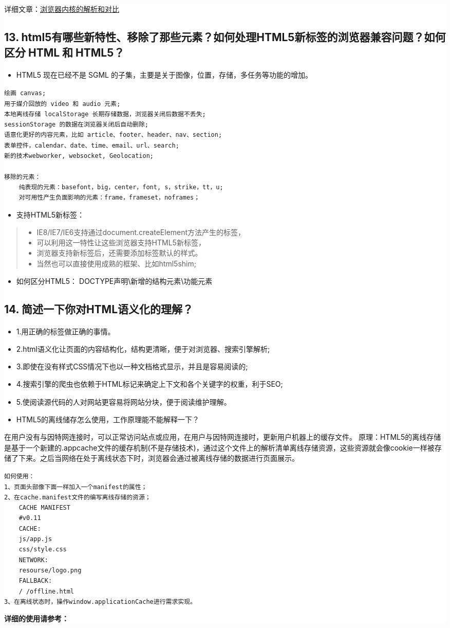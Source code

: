 详细文章：[浏览器内核的解析和对比](http://www.cnblogs.com/fullhouse/archive/2011/12/19/2293455.html)

## 13. html5有哪些新特性、移除了那些元素？如何处理HTML5新标签的浏览器兼容问题？如何区分 HTML 和 HTML5？


* HTML5 现在已经不是 SGML 的子集，主要是关于图像，位置，存储，多任务等功能的增加。

```
绘画 canvas;
用于媒介回放的 video 和 audio 元素;
本地离线存储 localStorage 长期存储数据，浏览器关闭后数据不丢失;
sessionStorage 的数据在浏览器关闭后自动删除;
语意化更好的内容元素，比如 article、footer、header、nav、section;
表单控件，calendar、date、time、email、url、search;
新的技术webworker, websocket, Geolocation;

移除的元素：
    纯表现的元素：basefont，big，center，font, s，strike，tt，u;
    对可用性产生负面影响的元素：frame，frameset，noframes；
```

* 支持HTML5新标签：

> - IE8/IE7/IE6支持通过document.createElement方法产生的标签，
> - 可以利用这一特性让这些浏览器支持HTML5新标签，
> - 浏览器支持新标签后，还需要添加标签默认的样式。
> - 当然也可以直接使用成熟的框架、比如html5shim;

> <script> src="http://html5shim.googlecode.com/svn/trunk/html5.js"</script>


* 如何区分HTML5： DOCTYPE声明\新增的结构元素\功能元素


## 14. 简述一下你对HTML语义化的理解？

- 1.用正确的标签做正确的事情。
- 2.html语义化让页面的内容结构化，结构更清晰，便于对浏览器、搜索引擎解析;
- 3.即使在没有样式CSS情况下也以一种文档格式显示，并且是容易阅读的;
- 4.搜索引擎的爬虫也依赖于HTML标记来确定上下文和各个关键字的权重，利于SEO;
- 5.使阅读源代码的人对网站更容易将网站分块，便于阅读维护理解。

- HTML5的离线储存怎么使用，工作原理能不能解释一下？

在用户没有与因特网连接时，可以正常访问站点或应用，在用户与因特网连接时，更新用户机器上的缓存文件。
原理：HTML5的离线存储是基于一个新建的.appcache文件的缓存机制(不是存储技术)，通过这个文件上的解析清单离线存储资源，这些资源就会像cookie一样被存储了下来。之后当网络在处于离线状态下时，浏览器会通过被离线存储的数据进行页面展示。

```
如何使用：
1、页面头部像下面一样加入一个manifest的属性；
2、在cache.manifest文件的编写离线存储的资源；
    CACHE MANIFEST
    #v0.11
    CACHE:
    js/app.js
    css/style.css
    NETWORK:
    resourse/logo.png
    FALLBACK:
    / /offline.html
3、在离线状态时，操作window.applicationCache进行需求实现。
```
**详细的使用请参考：**

